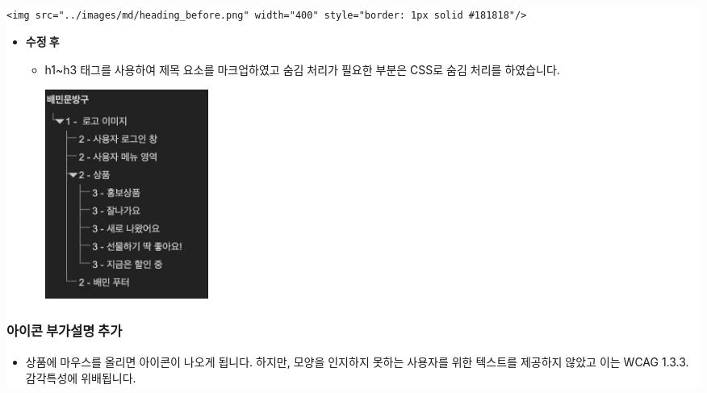     <img src="../images/md/heading_before.png" width="400" style="border: 1px solid #181818"/>
  
- **수정 후**
  - h1~h3 태그를 사용하여 제목 요소를 마크업하였고 숨김 처리가 필요한 부분은 CSS로 숨김 처리를 하였습니다.

      <img src="../images/md/heading_after.png" width="200" style="border: 1px solid #181818"/>

### 아이콘 부가설명 추가
- 상품에 마우스를 올리면 아이콘이 나오게 됩니다. 하지만, 모양을 인지하지 못하는 사용자를 위한 텍스트를 제공하지 않았고 이는 WCAG 1.3.3. 감각특성에 위배됩니다.
